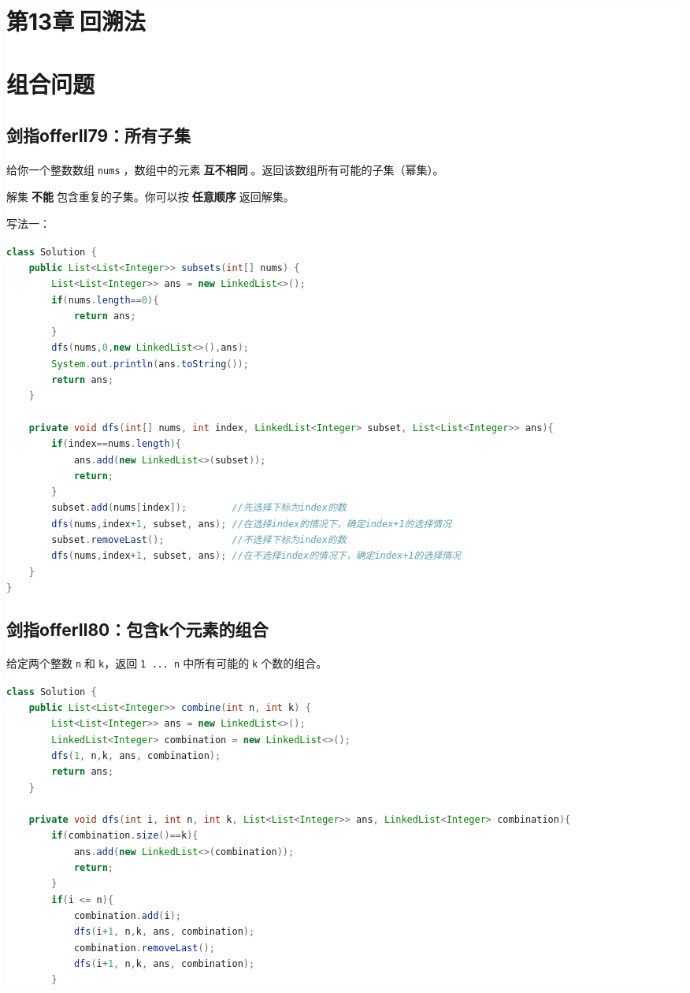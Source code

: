 # 第13章 回溯法

# 组合问题
## 剑指offerⅡ79：所有子集

给你一个整数数组 `nums` ，数组中的元素 **互不相同** 。返回该数组所有可能的子集（幂集）。

解集 **不能** 包含重复的子集。你可以按 **任意顺序** 返回解集。

写法一：

```java
class Solution {
    public List<List<Integer>> subsets(int[] nums) {
        List<List<Integer>> ans = new LinkedList<>();
        if(nums.length==0){
            return ans;
        }
        dfs(nums,0,new LinkedList<>(),ans);
        System.out.println(ans.toString());
        return ans;
    }

    private void dfs(int[] nums, int index, LinkedList<Integer> subset, List<List<Integer>> ans){
        if(index==nums.length){
            ans.add(new LinkedList<>(subset));
            return;
        }
        subset.add(nums[index]);		//先选择下标为index的数
        dfs(nums,index+1, subset, ans); //在选择index的情况下，确定index+1的选择情况
        subset.removeLast();			//不选择下标为index的数
        dfs(nums,index+1, subset, ans); //在不选择index的情况下，确定index+1的选择情况
    }
}
```



## 剑指offerⅡ80：包含k个元素的组合

给定两个整数 `n` 和 `k`，返回 `1 ... n` 中所有可能的 `k` 个数的组合。

```java
class Solution {
    public List<List<Integer>> combine(int n, int k) {
        List<List<Integer>> ans = new LinkedList<>();
        LinkedList<Integer> combination = new LinkedList<>();
        dfs(1, n,k, ans, combination);
        return ans;
    }

    private void dfs(int i, int n, int k, List<List<Integer>> ans, LinkedList<Integer> combination){
        if(combination.size()==k){
            ans.add(new LinkedList<>(combination));
            return;
        }
        if(i <= n){
            combination.add(i);
            dfs(i+1, n,k, ans, combination);
            combination.removeLast();
            dfs(i+1, n,k, ans, combination);
        }
```